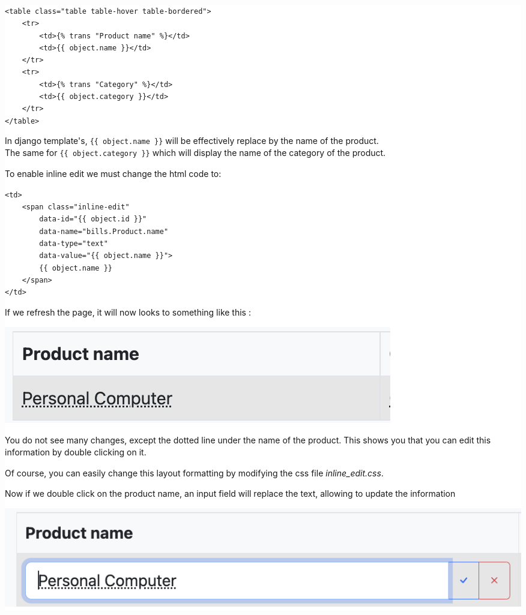     <table class="table table-hover table-bordered">
        <tr>
            <td>{% trans "Product name" %}</td>
            <td>{{ object.name }}</td>
        </tr>
        <tr>
            <td>{% trans "Category" %}</td>
            <td>{{ object.category }}</td>
        </tr>
    </table>

In django template's, `{{ object.name }}` will be effectively replace by the name of the product.  
The same for `{{ object.category }}` which will display the name of the category of the product.

To enable inline edit we must change the html code to:

    <td>
        <span class="inline-edit" 
            data-id="{{ object.id }}" 
            data-name="bills.Product.name" 
            data-type="text" 
            data-value="{{ object.name }}">
            {{ object.name }}
        </span>
    </td>

If we refresh the page, it will now looks to something like this :

![Picture 2!](media/documentation/images/Picture2.png)

You do not see many changes, except the dotted line under the name of the product. This shows you that you can edit this information by double clicking on it.

Of course, you can easily change this layout formatting by modifying the css file *inline_edit.css*.

Now if we double click on the product name, an input field will replace the text, allowing to update the information

![Picture 3!](media/documentation/images/Picture3.png)
